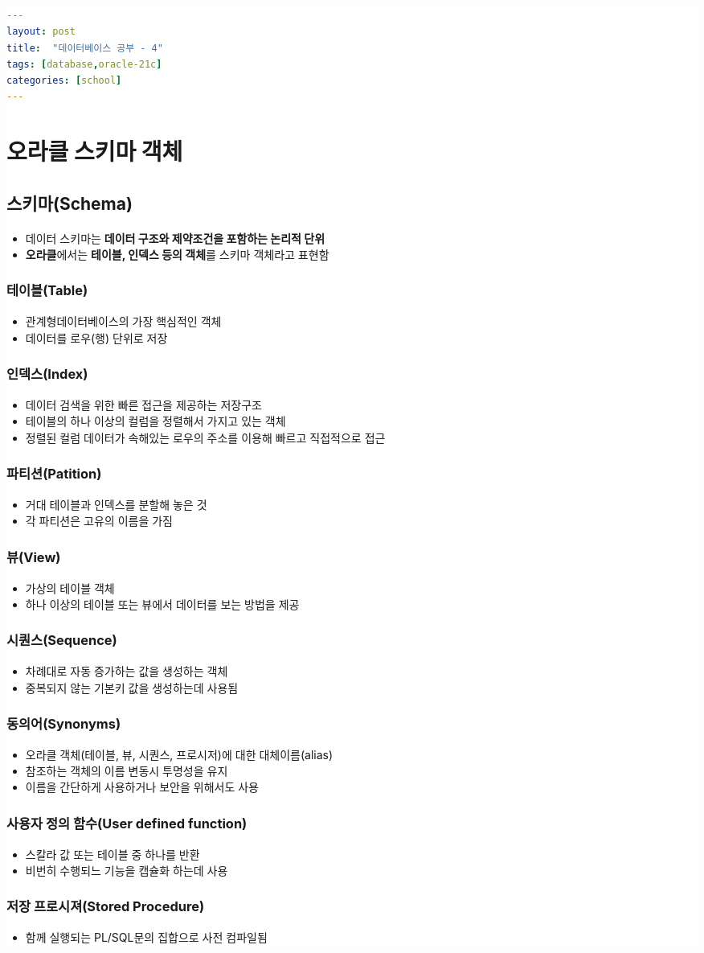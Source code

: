 ```yaml
---
layout: post
title:  "데이터베이스 공부 - 4"
tags: [database,oracle-21c]
categories: [school]
---
```


# 오라클 스키마 객체

## 스키마(Schema)
- 데이터 스키마는 **데이터 구조와 제약조건을 포함하는 논리적 단위**
- **오라클**에서는 **테이블, 인덱스 등의 객체**를 스키마 객체라고 표현함

### 테이블(Table)
- 관계형데이터베이스의 가장 핵심적인 객체
- 데이터를 로우(행) 단위로 저장

### 인덱스(Index)
- 데이터 검색을 위한 빠른 접근을 제공하는 저장구조
- 테이블의 하나 이상의 컬럼을 정렬해서 가지고 있는 객체
- 정렬된 컬럼 데이터가 속해있는 로우의 주소를 이용해 빠르고 직접적으로 접근

### 파티션(Patition)
- 거대 테이블과 인덱스를 분할해 놓은 것
- 각 파티션은 고유의 이름을 가짐

### 뷰(View)
- 가상의 테이블 객체
- 하나 이상의 테이블 또는 뷰에서 데이터를 보는 방법을 제공

### 시퀀스(Sequence)
- 차례대로 자동 증가하는 값을 생성하는 객체
- 중복되지 않는 기본키 값을 생성하는데 사용됨

### 동의어(Synonyms)
- 오라클 객체(테이블, 뷰, 시퀀스, 프로시저)에 대한 대체이름(alias)
- 참조하는 객체의 이름 변동시 투명성을 유지
- 이름을 간단하게 사용하거나 보안을 위해서도 사용

### 사용자 정의 함수(User defined function)
- 스칼라 값 또는 테이블 중 하나를 반환
- 비번히 수행되느 기능을 캡슐화 하는데 사용

### 저장 프로시져(Stored Procedure)
- 함께 실행되는 PL/SQL문의 집합으로 사전 컴파일됨
